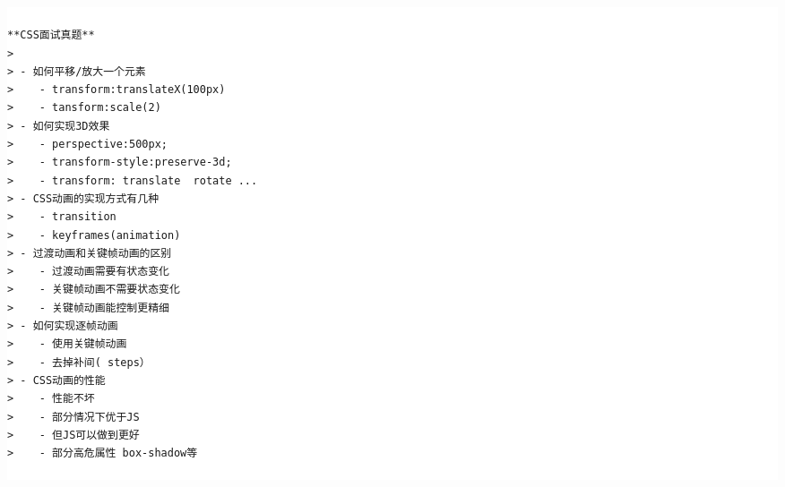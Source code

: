 ```

**CSS面试真题**
> 
> - 如何平移/放大一个元素
>    - transform:translateX(100px)
>    - tansform:scale(2)
> - 如何实现3D效果
>    - perspective:500px;
>    - transform-style:preserve-3d;
>    - transform: translate  rotate ...
> - CSS动画的实现方式有几种
>    - transition
>    - keyframes(animation)
> - 过渡动画和关键帧动画的区别
>    - 过渡动画需要有状态变化
>    - 关键帧动画不需要状态变化
>    - 关键帧动画能控制更精细
> - 如何实现逐帧动画
>    - 使用关键帧动画
>    - 去掉补间( steps）
> - CSS动画的性能
>    - 性能不坏
>    - 部分情况下优于JS
>    - 但JS可以做到更好
>    - 部分高危属性 box-shadow等

